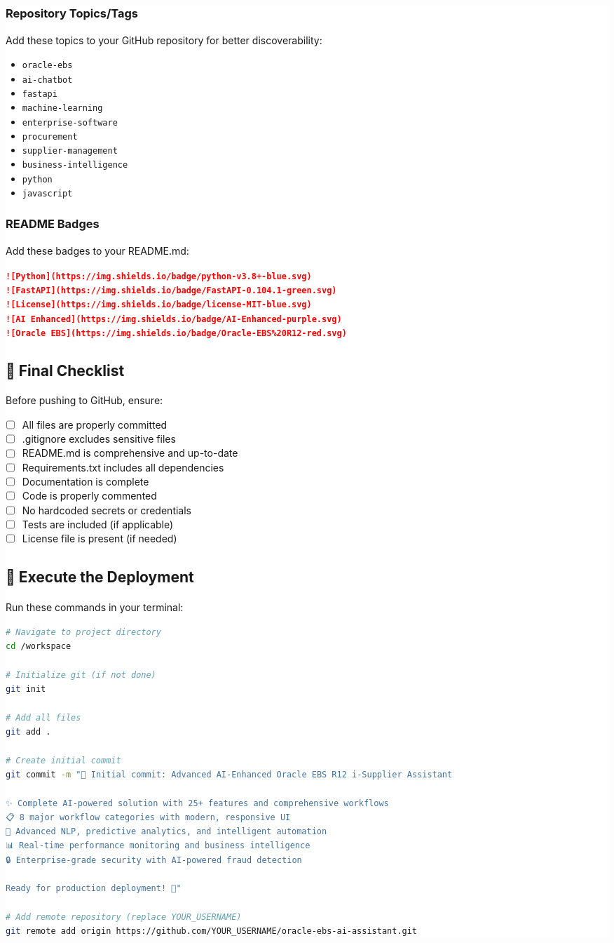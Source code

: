 ### Repository Topics/Tags
Add these topics to your GitHub repository for better discoverability:
- `oracle-ebs`
- `ai-chatbot`
- `fastapi`
- `machine-learning`
- `enterprise-software`
- `procurement`
- `supplier-management`
- `business-intelligence`
- `python`
- `javascript`

### README Badges
Add these badges to your README.md:
```markdown
![Python](https://img.shields.io/badge/python-v3.8+-blue.svg)
![FastAPI](https://img.shields.io/badge/FastAPI-0.104.1-green.svg)
![License](https://img.shields.io/badge/license-MIT-blue.svg)
![AI Enhanced](https://img.shields.io/badge/AI-Enhanced-purple.svg)
![Oracle EBS](https://img.shields.io/badge/Oracle-EBS%20R12-red.svg)
```

## 🎯 Final Checklist

Before pushing to GitHub, ensure:

- [ ] All files are properly committed
- [ ] .gitignore excludes sensitive files
- [ ] README.md is comprehensive and up-to-date
- [ ] Requirements.txt includes all dependencies
- [ ] Documentation is complete
- [ ] Code is properly commented
- [ ] No hardcoded secrets or credentials
- [ ] Tests are included (if applicable)
- [ ] License file is present (if needed)

## 🚀 Execute the Deployment

Run these commands in your terminal:

```bash
# Navigate to project directory
cd /workspace

# Initialize git (if not done)
git init

# Add all files
git add .

# Create initial commit
git commit -m "🚀 Initial commit: Advanced AI-Enhanced Oracle EBS R12 i-Supplier Assistant

✨ Complete AI-powered solution with 25+ features and comprehensive workflows
📋 8 major workflow categories with modern, responsive UI
🤖 Advanced NLP, predictive analytics, and intelligent automation
📊 Real-time performance monitoring and business intelligence
🔒 Enterprise-grade security with AI-powered fraud detection

Ready for production deployment! 🎉"

# Add remote repository (replace YOUR_USERNAME)
git remote add origin https://github.com/YOUR_USERNAME/oracle-ebs-ai-assistant.git
```
